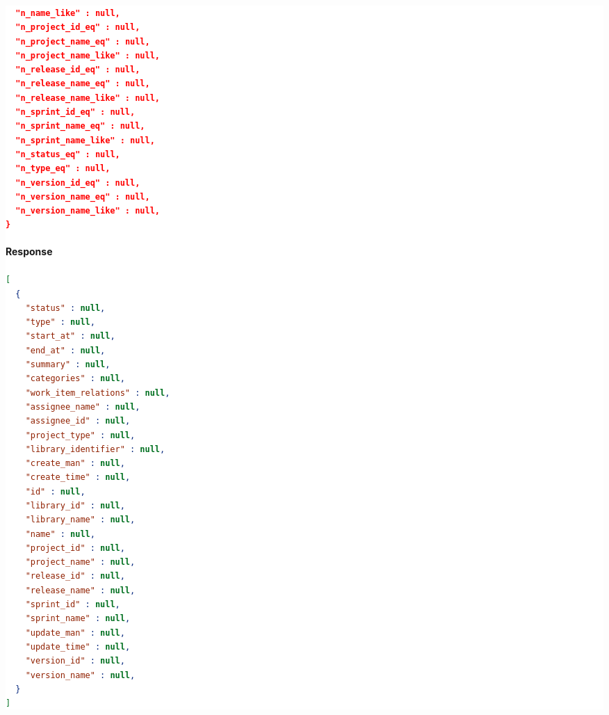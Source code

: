 ```json
  "n_name_like" : null,
  "n_project_id_eq" : null,
  "n_project_name_eq" : null,
  "n_project_name_like" : null,
  "n_release_id_eq" : null,
  "n_release_name_eq" : null,
  "n_release_name_like" : null,
  "n_sprint_id_eq" : null,
  "n_sprint_name_eq" : null,
  "n_sprint_name_like" : null,
  "n_status_eq" : null,
  "n_type_eq" : null,
  "n_version_id_eq" : null,
  "n_version_name_eq" : null,
  "n_version_name_like" : null,
}
```


#### **Response**
```json
[
  {
    "status" : null,
    "type" : null,
    "start_at" : null,
    "end_at" : null,
    "summary" : null,
    "categories" : null,
    "work_item_relations" : null,
    "assignee_name" : null,
    "assignee_id" : null,
    "project_type" : null,
    "library_identifier" : null,
    "create_man" : null,
    "create_time" : null,
    "id" : null,
    "library_id" : null,
    "library_name" : null,
    "name" : null,
    "project_id" : null,
    "project_name" : null,
    "release_id" : null,
    "release_name" : null,
    "sprint_id" : null,
    "sprint_name" : null,
    "update_man" : null,
    "update_time" : null,
    "version_id" : null,
    "version_name" : null,
  }
]

```
